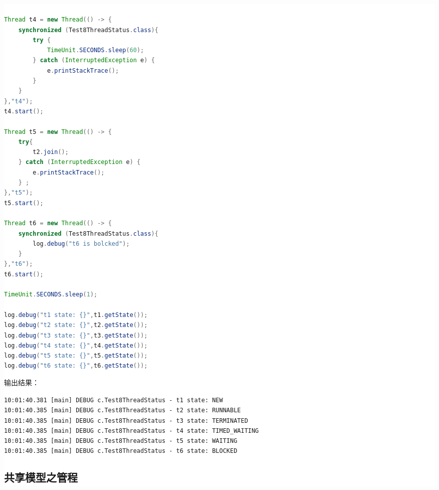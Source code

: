   ```java
  
  Thread t4 = new Thread(() -> {
      synchronized (Test8ThreadStatus.class){
          try {
              TimeUnit.SECONDS.sleep(60);
          } catch (InterruptedException e) {
              e.printStackTrace();
          }
      }
  },"t4");
  t4.start();
  
  Thread t5 = new Thread(() -> {
      try{
          t2.join();
      } catch (InterruptedException e) {
          e.printStackTrace();
      } ;
  },"t5");
  t5.start();
  
  Thread t6 = new Thread(() -> {
      synchronized (Test8ThreadStatus.class){
          log.debug("t6 is bolcked");
      }
  },"t6");
  t6.start();
  
  TimeUnit.SECONDS.sleep(1);
  
  log.debug("t1 state: {}",t1.getState());
  log.debug("t2 state: {}",t2.getState());
  log.debug("t3 state: {}",t3.getState());
  log.debug("t4 state: {}",t4.getState());
  log.debug("t5 state: {}",t5.getState());
  log.debug("t6 state: {}",t6.getState());
  ```

  输出结果：

  ```
  10:01:40.381 [main] DEBUG c.Test8ThreadStatus - t1 state: NEW
  10:01:40.385 [main] DEBUG c.Test8ThreadStatus - t2 state: RUNNABLE
  10:01:40.385 [main] DEBUG c.Test8ThreadStatus - t3 state: TERMINATED
  10:01:40.385 [main] DEBUG c.Test8ThreadStatus - t4 state: TIMED_WAITING
  10:01:40.385 [main] DEBUG c.Test8ThreadStatus - t5 state: WAITING
  10:01:40.385 [main] DEBUG c.Test8ThreadStatus - t6 state: BLOCKED
  ```



## 共享模型之管程
